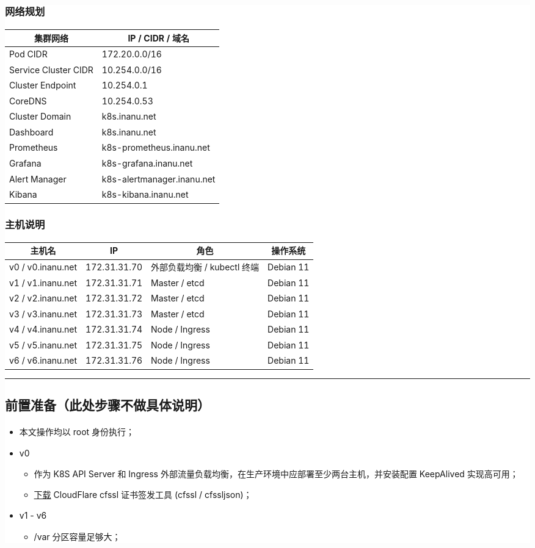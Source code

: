 ### 网络规划

| 集群网络             | IP / CIDR / 域名           |
| -------------------- | -------------------------- |
| Pod CIDR             | 172.20.0.0/16              |
| Service Cluster CIDR | 10.254.0.0/16              |
| Cluster Endpoint     | 10.254.0.1                 |
| CoreDNS              | 10.254.0.53                |
| Cluster Domain       | k8s.inanu.net              |
| Dashboard            | k8s.inanu.net              |
| Prometheus           | k8s-prometheus.inanu.net   |
| Grafana              | k8s-grafana.inanu.net      |
| Alert Manager        | k8s-alertmanager.inanu.net |
| Kibana               | k8s-kibana.inanu.net       |

### 主机说明

| 主机名            | IP           | 角色                | 操作系统  |
| ----------------- | ------------ | ------------------- | --------- |
| v0 / v0.inanu.net | 172.31.31.70 | 外部负载均衡 / kubectl 终端 | Debian 11 |
| v1 / v1.inanu.net | 172.31.31.71 | Master / etcd       | Debian 11 |
| v2 / v2.inanu.net | 172.31.31.72 | Master / etcd       | Debian 11 |
| v3 / v3.inanu.net | 172.31.31.73 | Master / etcd       | Debian 11 |
| v4 / v4.inanu.net | 172.31.31.74 | Node / Ingress      | Debian 11 |
| v5 / v5.inanu.net | 172.31.31.75 | Node / Ingress      | Debian 11 |
| v6 / v6.inanu.net | 172.31.31.76 | Node / Ingress      | Debian 11 |

---

## 前置准备（此处步骤不做具体说明）

* 本文操作均以 root 身份执行；

* v0
  * 作为 K8S API Server 和 Ingress 外部流量负载均衡，在生产环境中应部署至少两台主机，并安装配置 KeepAlived 实现高可用；

  * [下载](https://github.com/cloudflare/cfssl/releases/tag/v1.6.2) CloudFlare cfssl 证书签发工具 (cfssl / cfssljson)；

* v1 - v6
  * /var 分区容量足够大；
